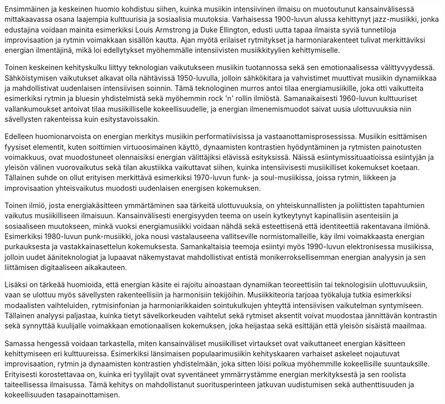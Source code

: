 Ensimmäinen ja keskeinen huomio kohdistuu siihen, kuinka musiikin intensiivinen ilmaisu on
muotoutunut kansainvälisessä mittakaavassa osana laajempia kulttuurisia ja sosiaalisia muutoksia.
Varhaisessa 1900-luvun alussa kehittynyt jazz-musiikki, jonka edustajina voidaan mainita esimerkiksi
Louis Armstrong ja Duke Ellington, edusti uutta tapaa ilmaista syviä tunnetiloja improvisaation ja
rytmin voimakkaan sisällön kautta. Ajan myötä erilaiset rytmitykset ja harmoniarakenteet tulivat
merkittäviksi energian ilmentäjinä, mikä loi edellytykset myöhemmälle intensiivisten musiikkityylien
kehittymiselle.

Toinen keskeinen kehityskulku liittyy teknologian vaikutukseen musiikin tuotannossa sekä sen
emotionaalisessa välittyvyydessä. Sähköistymisen vaikutukset alkavat olla nähtävissä 1950-luvulla,
jolloin sähkökitara ja vahvistimet muuttivat musiikin dynamiikkaa ja mahdollistivat uudenlaisen
intensiivisen soinnin. Tämä teknologinen murros antoi tilaa energiamusiikille, joka otti vaikutteita
esimerkiksi rytmin ja bluesin yhdistelmistä sekä myöhemmin rock 'n' rollin ilmiöstä. Samanaikaisesti
1960-luvun kulttuuriset vallankumoukset antoivat tilaa musiikilliselle kokeellisuudelle, ja energian
ilmenemismuodot saivat uusia ulottuvuuksia niin sävellysten rakenteissa kuin esitystavoissakin.

Edelleen huomionarvoista on energian merkitys musiikin performatiivisissa ja
vastaanottamisprosessissa. Musiikin esittämisen fyysiset elementit, kuten soittimien virtuoosimainen
käyttö, dynaamisten kontrastien hyödyntäminen ja rytmisten painotusten voimakkuus, ovat muodostuneet
olennaisiksi energian välittäjiksi elävissä esityksissä. Näissä esiintymissituaatioissa esiintyjän
ja yleisön välinen vuorovaikutus sekä tilan akustiikka vaikuttavat siihen, kuinka intensiivisesti
musiikilliset kokemukset koetaan. Tällainen suhde on ollut erityisen merkittävä esimerkiksi
1970-luvun funk- ja soul-musiikissa, joissa rytmin, liikkeen ja improvisaation yhteisvaikutus
muodosti uudenlaisen energisen kokemuksen.

Toinen ilmiö, josta energiakäsitteen ymmärtäminen saa tärkeitä ulottuvuuksia, on yhteiskunnallisten
ja poliittisten tapahtumien vaikutus musiikilliseen ilmaisuun. Kansainvälisesti energisyyden teema
on usein kytkeytynyt kapinallisiin asenteisiin ja sosiaaliseen muutokseen, minkä vuoksi
energiamusiikki voidaan nähdä sekä esteettisenä että identiteettiä rakentavana ilmiönä. Esimerkiksi
1980-luvun punk-musiikki, joka nousi vastalauseena vallitseville normistomalleille, käy ilmi
voimakkaasta energian purkauksesta ja vastakkainasettelun kokemuksesta. Samankaltaisia teemoja
esiintyi myös 1990-luvun elektronisessa musiikissa, jolloin uudet ääniteknologiat ja lupaavat
näkemystavat mahdollistivat entistä monikerroksellisemman energian analyysin ja sen liittämisen
digitaaliseen aikakauteen.

Lisäksi on tärkeää huomioida, että energian käsite ei rajoitu ainoastaan dynamiikan teoreettisiin
tai teknologisiin ulottuvuuksiin, vaan se ulottuu myös sävellysten rakenteellisiin ja harmonisiin
tekijöihin. Musiikkiteoria tarjoaa työkaluja tutkia esimerkiksi modaalisten vaihteluiden,
rytmisinfonian ja harmoniarikkaiden sointukulkujen yhteyttä intensiivisen vaikutelman syntymiseen.
Tällainen analyysi paljastaa, kuinka tietyt sävelkorkeuden vaihtelut sekä rytmiset aksentit voivat
muodostaa jännittävän kontrastin sekä synnyttää kuulijalle voimakkaan emotionaalisen kokemuksen,
joka heijastaa sekä esittäjän että yleisön sisäistä maailmaa.

Samassa hengessä voidaan tarkastella, miten kansainväliset musiikilliset virtaukset ovat
vaikuttaneet energian käsitteen kehittymiseen eri kulttuureissa. Esimerkiksi länsimaisen
populaarimusiikin kehityskaaren varhaiset askeleet nojautuvat improvisaation, rytmin ja dynaamisten
kontrastien yhdistelmään, joka sitten löisi polkua myöhemmille kokeellisille suuntauksille.
Erityisesti korostettavaa on, kuinka eri tyylilajit ovat syventäneet ymmärrystämme energian
merkityksestä ja sen roolista taiteellisessa ilmaisussa. Tämä kehitys on mahdollistanut
suoritusperinteen jatkuvan uudistumisen sekä authenttisuuden ja kokeellisuuden tasapainottamisen.
